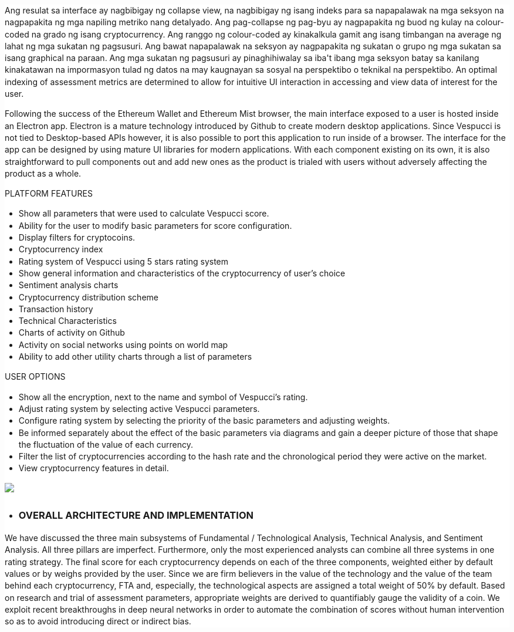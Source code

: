 Ang resulat sa interface ay nagbibigay ng collapse view, na nagbibigay ng isang indeks para sa napapalawak na mga seksyon na nagpapakita ng mga napiling metriko nang detalyado. Ang pag-collapse ng pag-byu ay nagpapakita ng buod ng kulay na colour-coded na grado ng isang cryptocurrency. Ang ranggo ng colour-coded ay kinakalkula gamit ang isang timbangan na average ng lahat ng mga sukatan ng pagsusuri. Ang bawat napapalawak na seksyon ay nagpapakita ng sukatan o grupo ng mga sukatan sa isang graphical na paraan. Ang mga sukatan ng pagsusuri ay pinaghihiwalay sa iba't ibang mga seksyon batay sa kanilang kinakatawan na impormasyon tulad ng datos na may kaugnayan sa sosyal na perspektibo o teknikal na perspektibo. An optimal indexing of assessment metrics are determined to allow for intuitive UI interaction in accessing and view data of interest for the user.‬

Following the success of the Ethereum Wallet and Ethereum Mist browser, the main interface exposed to a user is hosted inside an Electron app. Electron is a mature technology introduced by Github to create modern desktop applications. Since Vespucci is not tied to Desktop-based APIs however, it is also possible to port this application to run inside of a browser. The interface for the app can be designed by using mature UI libraries for modern applications. With each component existing on its own, it is also straightforward to pull components out and add new ones as the product is trialed with users without adversely affecting the product as a whole.

PLATFORM FEATURES

* Show all parameters that were used to calculate Vespucci score.
* Ability for the user to modify basic parameters for score configuration.
* Display filters for cryptocoins.
* Cryptocurrency index
* Rating system of Vespucci using 5 stars rating system
* Show general information and characteristics of the cryptocurrency of user’s choice
* Sentiment analysis charts
* Cryptocurrency distribution scheme
* Transaction history
* Technical Characteristics
* Charts of activity on Github
* Activity on social networks using points on world map
* Ability to add other utility charts through a list of parameters

USER OPTIONS

* Show all the encryption, next to the name and symbol of Vespucci’s rating.
* Adjust rating system by selecting active Vespucci parameters.
* Configure rating system by selecting the priority of the basic parameters and adjusting weights.
* Be informed separately about the effect of the basic parameters via diagrams and gain a deeper picture of those that shape the fluctuation of the value of each currency.
* Filter the list of cryptocurrencies according to the hash rate and the chronological period they were active on the market.
* View cryptocurrency features in detail.

![](https://volentix.io/file/2019/01/main-dashboard-–-3@3x.png)

* ### **OVERALL ARCHITECTURE AND IMPLEMENTATION**

We have discussed the three main subsystems of Fundamental / Technological Analysis, Technical Analysis, and Sentiment Analysis. All three pillars are imperfect. Furthermore, only the most experienced analysts can combine all three systems in one rating strategy. The final score for each cryptocurrency depends on each of the three components, weighted either by default values or by weighs provided by the user. Since we are firm believers in the value of the technology and the value of the team behind each cryptocurrency, FTA and, especially, the technological aspects are assigned a total weight of 50% by default. Based on research and trial of assessment parameters, appropriate weights are derived to quantifiably gauge the validity of a coin. We exploit recent breakthroughs in deep neural networks in order to automate the combination of scores without human intervention so as to avoid introducing direct or indirect bias.

